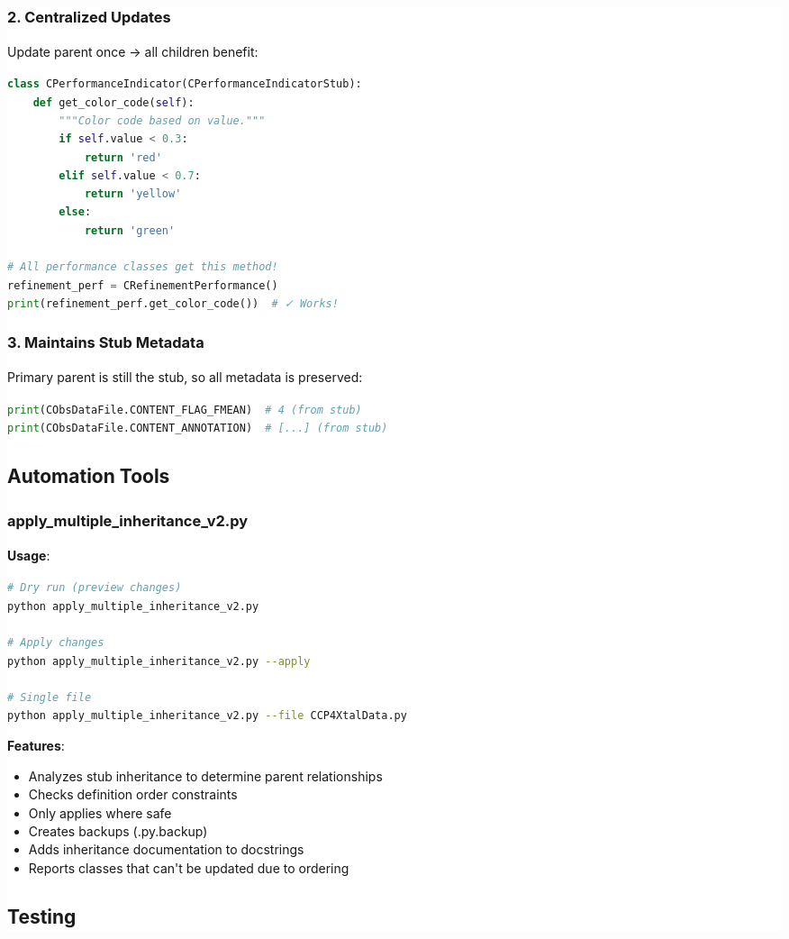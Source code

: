 ### 2. Centralized Updates

Update parent once → all children benefit:

```python
class CPerformanceIndicator(CPerformanceIndicatorStub):
    def get_color_code(self):
        """Color code based on value."""
        if self.value < 0.3:
            return 'red'
        elif self.value < 0.7:
            return 'yellow'
        else:
            return 'green'

# All performance classes get this method!
refinement_perf = CRefinementPerformance()
print(refinement_perf.get_color_code())  # ✓ Works!
```

### 3. Maintains Stub Metadata

Primary parent is still the stub, so all metadata is preserved:

```python
print(CObsDataFile.CONTENT_FLAG_FMEAN)  # 4 (from stub)
print(CObsDataFile.CONTENT_ANNOTATION)  # [...] (from stub)
```

## Automation Tools

### apply_multiple_inheritance_v2.py

**Usage**:
```bash
# Dry run (preview changes)
python apply_multiple_inheritance_v2.py

# Apply changes
python apply_multiple_inheritance_v2.py --apply

# Single file
python apply_multiple_inheritance_v2.py --file CCP4XtalData.py
```

**Features**:
- Analyzes stub inheritance to determine parent relationships
- Checks definition order constraints
- Only applies where safe
- Creates backups (.py.backup)
- Adds inheritance documentation to docstrings
- Reports classes that can't be updated due to ordering

## Testing
